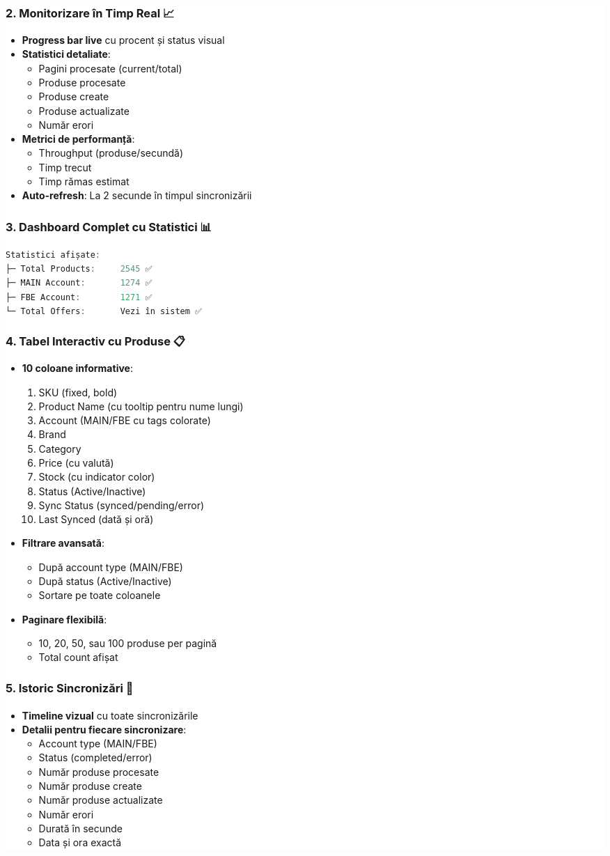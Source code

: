 ### 2. **Monitorizare în Timp Real** 📈
- **Progress bar live** cu procent și status visual
- **Statistici detaliate**:
  - Pagini procesate (current/total)
  - Produse procesate
  - Produse create
  - Produse actualizate
  - Număr erori
- **Metrici de performanță**:
  - Throughput (produse/secundă)
  - Timp trecut
  - Timp rămas estimat
- **Auto-refresh**: La 2 secunde în timpul sincronizării

### 3. **Dashboard Complet cu Statistici** 📊
```typescript
Statistici afișate:
├─ Total Products:     2545 ✅
├─ MAIN Account:       1274 ✅
├─ FBE Account:        1271 ✅
└─ Total Offers:       Vezi în sistem ✅
```

### 4. **Tabel Interactiv cu Produse** 📋
- **10 coloane informative**:
  1. SKU (fixed, bold)
  2. Product Name (cu tooltip pentru nume lungi)
  3. Account (MAIN/FBE cu tags colorate)
  4. Brand
  5. Category
  6. Price (cu valută)
  7. Stock (cu indicator color)
  8. Status (Active/Inactive)
  9. Sync Status (synced/pending/error)
  10. Last Synced (dată și oră)

- **Filtrare avansată**:
  - După account type (MAIN/FBE)
  - După status (Active/Inactive)
  - Sortare pe toate coloanele

- **Paginare flexibilă**:
  - 10, 20, 50, sau 100 produse per pagină
  - Total count afișat

### 5. **Istoric Sincronizări** 📜
- **Timeline vizual** cu toate sincronizările
- **Detalii pentru fiecare sincronizare**:
  - Account type (MAIN/FBE)
  - Status (completed/error)
  - Număr produse procesate
  - Număr produse create
  - Număr produse actualizate
  - Număr erori
  - Durată în secunde
  - Data și ora exactă
